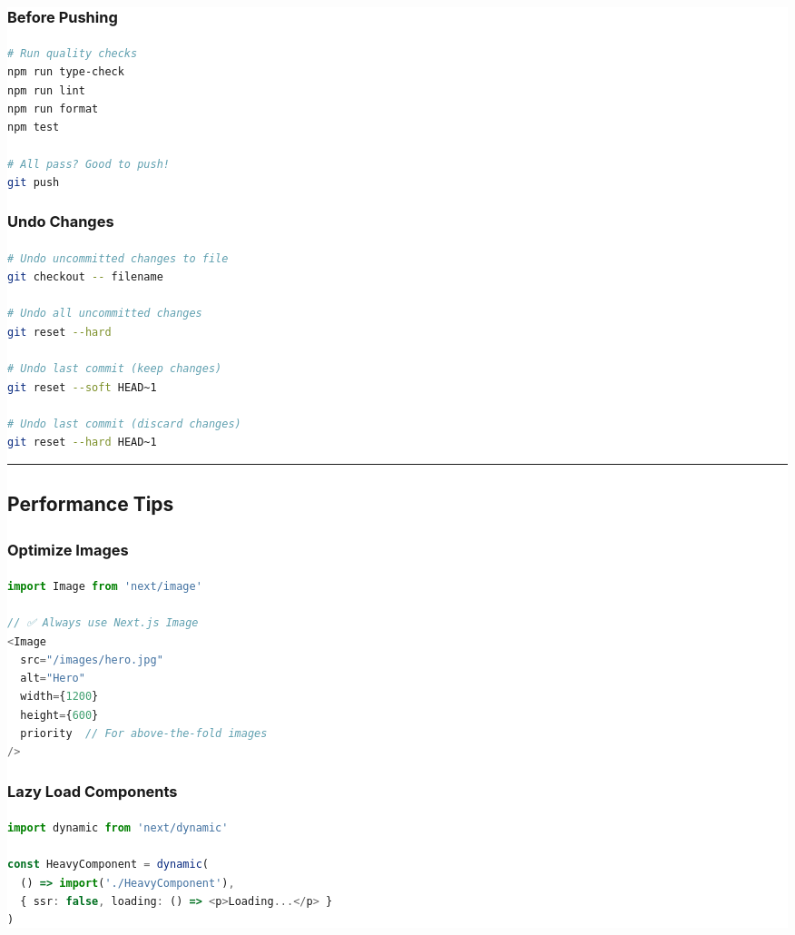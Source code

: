 ### Before Pushing

```bash
# Run quality checks
npm run type-check
npm run lint
npm run format
npm test

# All pass? Good to push!
git push
```

### Undo Changes

```bash
# Undo uncommitted changes to file
git checkout -- filename

# Undo all uncommitted changes
git reset --hard

# Undo last commit (keep changes)
git reset --soft HEAD~1

# Undo last commit (discard changes)
git reset --hard HEAD~1
```

---

## Performance Tips

### Optimize Images

```typescript
import Image from 'next/image'

// ✅ Always use Next.js Image
<Image 
  src="/images/hero.jpg"
  alt="Hero"
  width={1200}
  height={600}
  priority  // For above-the-fold images
/>
```

### Lazy Load Components

```typescript
import dynamic from 'next/dynamic'

const HeavyComponent = dynamic(
  () => import('./HeavyComponent'),
  { ssr: false, loading: () => <p>Loading...</p> }
)
```
